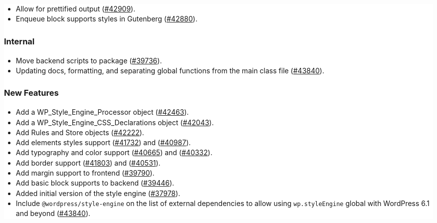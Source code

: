 -   Allow for prettified output ([#42909](https://github.com/WordPress/gutenberg/pull/42909)).
-   Enqueue block supports styles in Gutenberg ([#42880](https://github.com/WordPress/gutenberg/pull/42880)).

### Internal

-   Move backend scripts to package ([#39736](https://github.com/WordPress/gutenberg/pull/39736)).
-   Updating docs, formatting, and separating global functions from the main class file ([#43840](https://github.com/WordPress/gutenberg/pull/43840)).

### New Features

-   Add a WP_Style_Engine_Processor object ([#42463](https://github.com/WordPress/gutenberg/pull/42463)).
-   Add a WP_Style_Engine_CSS_Declarations object ([#42043](https://github.com/WordPress/gutenberg/pull/42043)).
-   Add Rules and Store objects ([#42222](https://github.com/WordPress/gutenberg/pull/42222)).
-   Add elements styles support ([#41732](https://github.com/WordPress/gutenberg/pull/41732)) and ([#40987](https://github.com/WordPress/gutenberg/pull/40987)).
-   Add typography and color support ([#40665](https://github.com/WordPress/gutenberg/pull/40987)) and ([#40332](https://github.com/WordPress/gutenberg/pull/40332)).
-   Add border support ([#41803](https://github.com/WordPress/gutenberg/pull/40332)) and ([#40531](https://github.com/WordPress/gutenberg/pull/40531)).
-   Add margin support to frontend ([#39790](https://github.com/WordPress/gutenberg/pull/39790)).
-   Add basic block supports to backend ([#39446](https://github.com/WordPress/gutenberg/pull/39446)).
-   Added initial version of the style engine ([#37978](https://github.com/WordPress/gutenberg/pull/37978)).
-   Include `@wordpress/style-engine` on the list of external dependencies to allow using `wp.styleEngine` global with WordPress 6.1 and beyond ([#43840](https://github.com/WordPress/gutenberg/pull/43840)).
